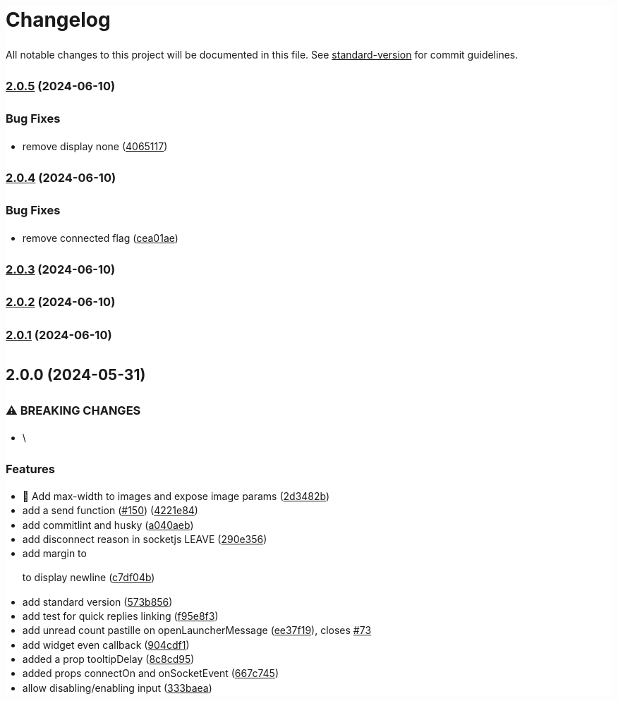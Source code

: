 # Changelog

All notable changes to this project will be documented in this file. See [standard-version](https://github.com/conventional-changelog/standard-version) for commit guidelines.

### [2.0.5](https://https///compare/v2.0.4...v2.0.5) (2024-06-10)


### Bug Fixes

* remove display none ([4065117](https://https///commit/4065117f2c91995ba0c91c3d54f0aeefd2824bdf))

### [2.0.4](https://https///compare/v2.0.3...v2.0.4) (2024-06-10)


### Bug Fixes

* remove connected flag ([cea01ae](https://https///commit/cea01ae25ce30082be3b6a0b8b5d16d9d8c84e49))

### [2.0.3](https://https///compare/v2.0.2...v2.0.3) (2024-06-10)

### [2.0.2](https://https///compare/v2.0.1...v2.0.2) (2024-06-10)

### [2.0.1](https://https///compare/v2.0.0...v2.0.1) (2024-06-10)

## 2.0.0 (2024-05-31)


### ⚠ BREAKING CHANGES

* \

### Features

* 🎸 Add max-width to images and expose image params ([2d3482b](https://https///commit/2d3482bb3ce5e65206f107696f6d422129d4aa09))
* add a send function ([#150](https://https//undefined/issues/150)) ([4221e84](https://https///commit/4221e849c729e8db0363849d19a5e3196613fcb7))
* add commitlint and husky ([a040aeb](https://https///commit/a040aeb142d968d9bc6ef7596ed8484bc971fc96))
* add disconnect reason in socketjs LEAVE ([290e356](https://https///commit/290e3568acec7487eba8c7553632dc8dc2a1c93d))
* add margin to <p> to display newline ([c7df04b](https://https///commit/c7df04b024d3713298d539d7088c6aeca7e8e548))
* add standard version ([573b856](https://https///commit/573b85622864c6bfdeb993a00aa13fc8f64c6710))
* add test for quick replies linking ([f95e8f3](https://https///commit/f95e8f3a7dceb424c6e34fa5df40672d84edfd47))
* add unread count pastille on openLauncherMessage ([ee37f19](https://https///commit/ee37f19cbce8da083b52a95fcadecb5a4ec1b6b8)), closes [#73](https://https///issues/73)
* add widget even callback ([904cdf1](https://https///commit/904cdf1a5d0200e4a7290ad02a5e4474a26e6320))
* added a prop tooltipDelay ([8c8cd95](https://https///commit/8c8cd956a2c629e483bc020062ca4cc130787b68))
* added props connectOn and onSocketEvent ([667c745](https://https///commit/667c745142a2d3d0c013abd1917bb35509063943))
* allow disabling/enabling input ([333baea](https://https///commit/333baea0c1b87c6d7a99455a0902a6a0f927b20d))